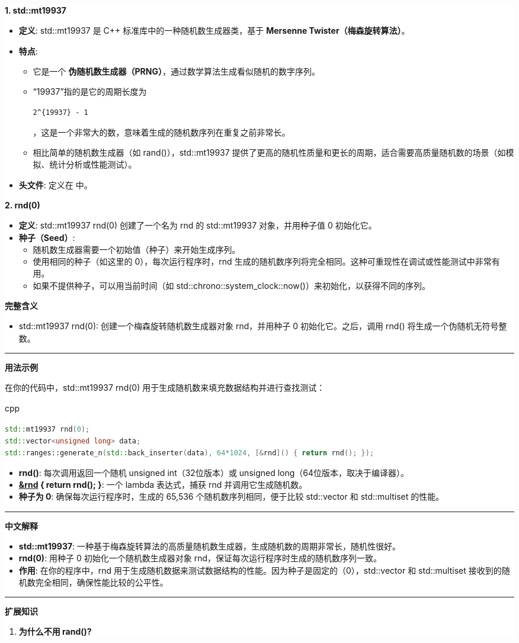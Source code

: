 **1. std::mt19937**

- **定义**: std::mt19937 是 C++ 标准库中的一种随机数生成器类，基于 **Mersenne Twister（梅森旋转算法）**。

- **特点**:

  - 它是一个 **伪随机数生成器（PRNG）**，通过数学算法生成看似随机的数字序列。

  - “19937”指的是它的周期长度为 

    `2^{19937} - 1`

    ，这是一个非常大的数，意味着生成的随机数序列在重复之前非常长。

  - 相比简单的随机数生成器（如 rand()），std::mt19937 提供了更高的随机性质量和更长的周期，适合需要高质量随机数的场景（如模拟、统计分析或性能测试）。

- **头文件**: 定义在 <random> 中。

**2. rnd(0)**

- **定义**: std::mt19937 rnd(0) 创建了一个名为 rnd 的 std::mt19937 对象，并用种子值 0 初始化它。
- **种子（Seed）**:
  - 随机数生成器需要一个初始值（种子）来开始生成序列。
  - 使用相同的种子（如这里的 0），每次运行程序时，rnd 生成的随机数序列将完全相同。这种可重现性在调试或性能测试中非常有用。
  - 如果不提供种子，可以用当前时间（如 std::chrono::system_clock::now()）来初始化，以获得不同的序列。

**完整含义**

- std::mt19937 rnd(0): 创建一个梅森旋转随机数生成器对象 rnd，并用种子 0 初始化它。之后，调用 rnd() 将生成一个伪随机无符号整数。

------

**用法示例**

在你的代码中，std::mt19937 rnd(0) 用于生成随机数来填充数据结构并进行查找测试：

cpp

```cpp
std::mt19937 rnd(0);
std::vector<unsigned long> data;
std::ranges::generate_n(std::back_inserter(data), 64*1024, [&rnd]() { return rnd(); });
```

- **rnd()**: 每次调用返回一个随机 unsigned int（32位版本）或 unsigned long（64位版本，取决于编译器）。
-  **[&rnd]() { return rnd(); }**: 一个 lambda 表达式，捕获 rnd 并调用它生成随机数。
- **种子为 0**: 确保每次运行程序时，生成的 65,536 个随机数序列相同，便于比较 std::vector 和 std::multiset 的性能。

------

**中文解释**

- **std::mt19937**: 一种基于梅森旋转算法的高质量随机数生成器，生成随机数的周期非常长，随机性很好。
- **rnd(0)**: 用种子 0 初始化一个随机数生成器对象 rnd，保证每次运行程序时生成的随机数序列一致。
- **作用**: 在你的程序中，rnd 用于生成随机数据来测试数据结构的性能。因为种子是固定的（0），std::vector 和 std::multiset 接收到的随机数完全相同，确保性能比较的公平性。

------

**扩展知识**

1. **为什么不用 rand()?**
